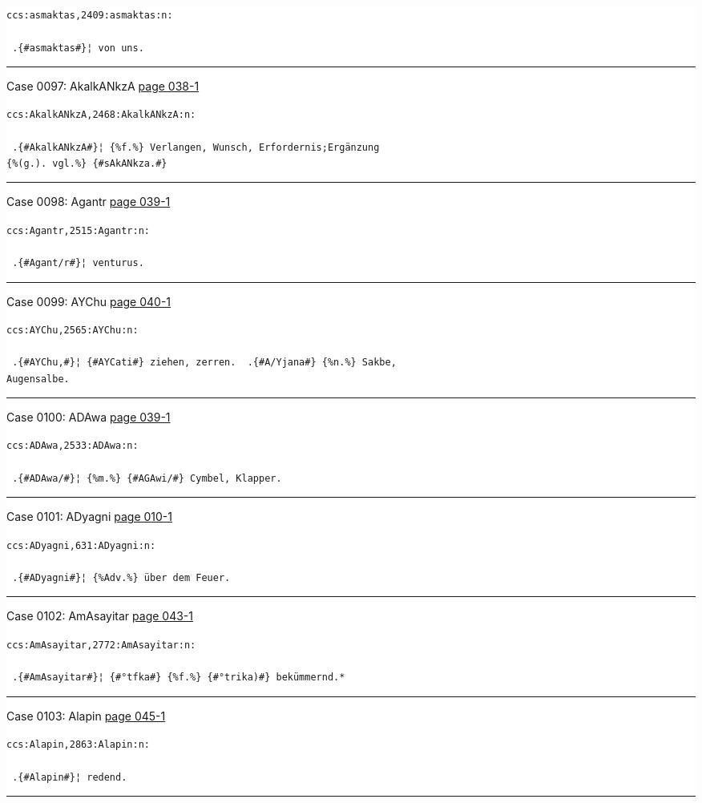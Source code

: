 ```
ccs:asmaktas,2409:asmaktas:n:

 .{#asmaktas#}¦ von uns. 
```
------------------------------------------
 Case 0097: AkalkANkzA  [page 038-1](http://www.sanskrit-lexicon.uni-koeln.de/scans/awork/apidev/servepdf.php?dict=ccs&page=038-1) 
```
ccs:AkalkANkzA,2468:AkalkANkzA:n:

 .{#AkalkANkzA#}¦ {%f.%} Verlangen, Wunsch, Erfordernis;Ergänzung
{%(g.). vgl.%} {#sAkANkza.#} 
```
------------------------------------------
 Case 0098: Agantr  [page 039-1](http://www.sanskrit-lexicon.uni-koeln.de/scans/awork/apidev/servepdf.php?dict=ccs&page=039-1) 
```
ccs:Agantr,2515:Agantr:n:

 .{#Agant/r#}¦ venturus. 
```
------------------------------------------
 Case 0099: AYChu  [page 040-1](http://www.sanskrit-lexicon.uni-koeln.de/scans/awork/apidev/servepdf.php?dict=ccs&page=040-1) 
```
ccs:AYChu,2565:AYChu:n:

 .{#AYChu,#}¦ {#AYCati#} ziehen, zerren.  .{#A/Yjana#} {%n.%} Sakbe,
Augensalbe. 
```
------------------------------------------
 Case 0100: ADAwa  [page 039-1](http://www.sanskrit-lexicon.uni-koeln.de/scans/awork/apidev/servepdf.php?dict=ccs&page=039-1) 
```
ccs:ADAwa,2533:ADAwa:n:

 .{#ADAwa/#}¦ {%m.%} {#AGAwi/#} Cymbel, Klapper. 
```
------------------------------------------
 Case 0101: ADyagni  [page 010-1](http://www.sanskrit-lexicon.uni-koeln.de/scans/awork/apidev/servepdf.php?dict=ccs&page=010-1) 
```
ccs:ADyagni,631:ADyagni:n:

 .{#ADyagni#}¦ {%Adv.%} über dem Feuer. 
```
------------------------------------------
 Case 0102: AmAsayitar  [page 043-1](http://www.sanskrit-lexicon.uni-koeln.de/scans/awork/apidev/servepdf.php?dict=ccs&page=043-1) 
```
ccs:AmAsayitar,2772:AmAsayitar:n:

 .{#AmAsayitar#}¦ {#°tfka#} {%f.%} {#°trika)#} bekümmernd.* 
```
------------------------------------------
 Case 0103: Alapin  [page 045-1](http://www.sanskrit-lexicon.uni-koeln.de/scans/awork/apidev/servepdf.php?dict=ccs&page=045-1) 
```
ccs:Alapin,2863:Alapin:n:

 .{#Alapin#}¦ redend. 
```
------------------------------------------